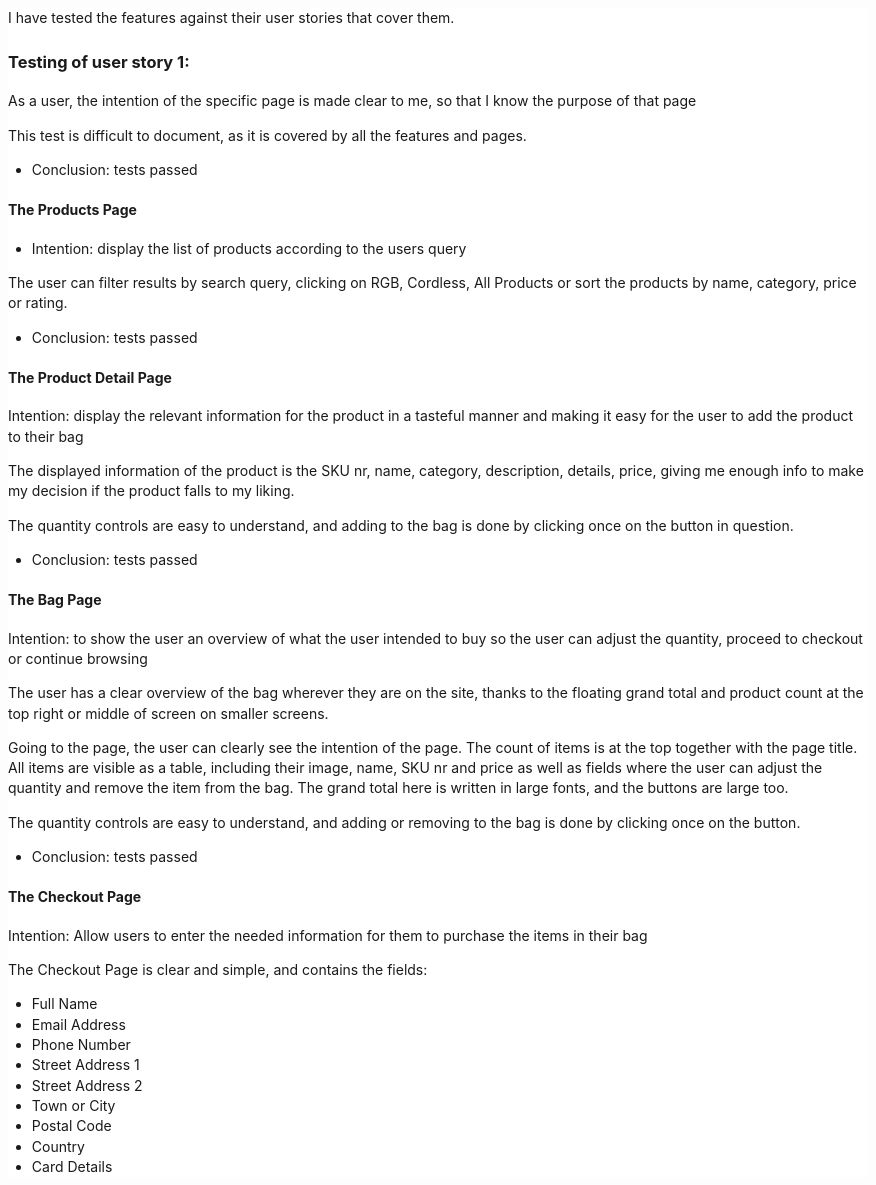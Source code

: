 I have tested the features against their user stories that cover them.

### Testing of user story 1:

As a user, the intention of the specific page is made clear to me, so that I know the purpose of that page

This test is difficult to document, as it is covered by all the features and pages.

* Conclusion: tests passed

#### The Products Page

* Intention: display the list of products according to the users query

The user can filter results by search query, clicking on RGB, Cordless, All Products or sort the products by name, category, price or rating.

* Conclusion: tests passed

#### The Product Detail Page

Intention: display the relevant information for the product in a tasteful manner and making it easy for the user to add the product to their bag

The displayed information of the product is the SKU nr, name, category, description, details, price, giving me enough info to make my decision if the product falls to my liking.

The quantity controls are easy to understand, and adding to the bag is done by clicking once on the button in question.

* Conclusion: tests passed

#### The Bag Page

Intention: to show the user an overview of what the user intended to buy so the user can adjust the quantity, proceed to checkout or continue browsing

The user has a clear overview of the bag wherever they are on the site, thanks to the floating grand total and product count at the top right or middle of screen on smaller screens.

Going to the page, the user can clearly see the intention of the page. The count of items is at the top together with the page title. All items are visible as a table, including their image, name, SKU nr and price as well as fields where the user can adjust the quantity and remove the item from the bag. The grand total here is written in large fonts, and the buttons are large too.

The quantity controls are easy to understand, and adding or removing to the bag is done by clicking once on the button.

* Conclusion: tests passed

#### The Checkout Page

Intention: Allow users to enter the needed information for them to purchase the items in their bag

The Checkout Page is clear and simple, and contains the fields:

* Full Name
* Email Address
* Phone Number
* Street Address 1
* Street Address 2
* Town or City
* Postal Code
* Country
* Card Details
